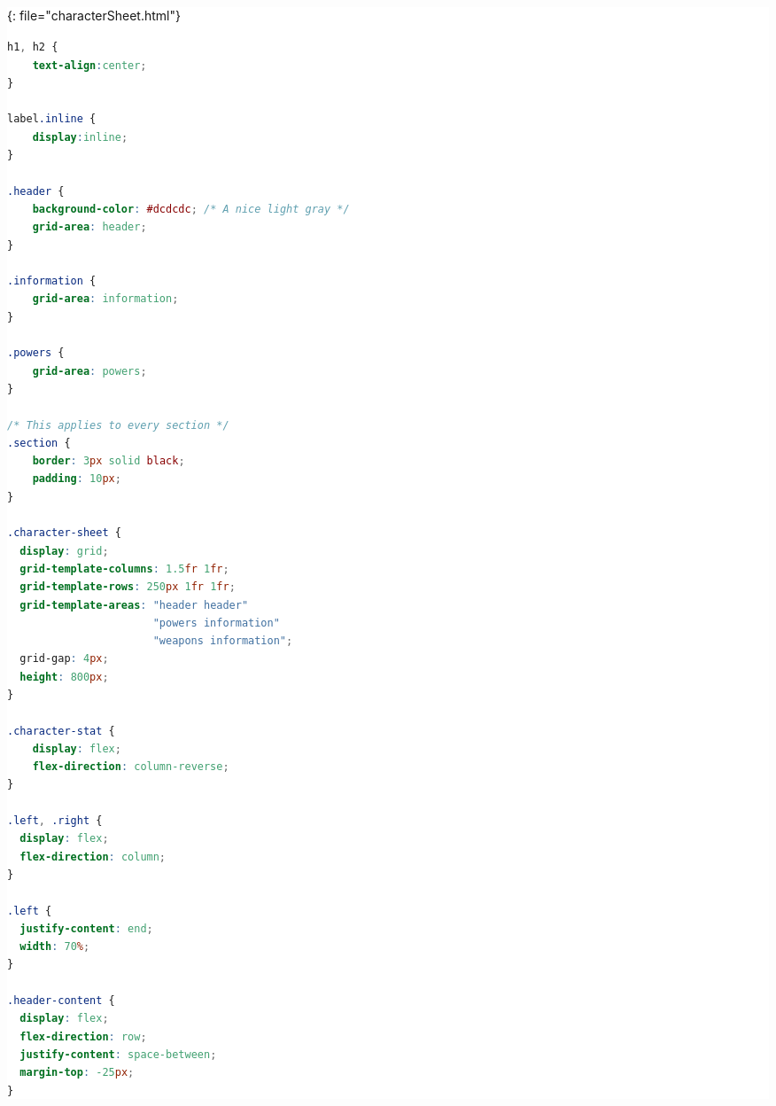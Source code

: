 ```html
```
{: file="characterSheet.html"}

```css
h1, h2 {
    text-align:center;
}

label.inline {
    display:inline;
}

.header {
    background-color: #dcdcdc; /* A nice light gray */
    grid-area: header;
}

.information {
    grid-area: information;
}

.powers {
    grid-area: powers;
}

/* This applies to every section */
.section {
    border: 3px solid black;
    padding: 10px;
}

.character-sheet {
  display: grid;
  grid-template-columns: 1.5fr 1fr;
  grid-template-rows: 250px 1fr 1fr;
  grid-template-areas: "header header"
                       "powers information"
                       "weapons information";
  grid-gap: 4px;
  height: 800px;
}

.character-stat {
    display: flex;
    flex-direction: column-reverse;
}

.left, .right {
  display: flex;
  flex-direction: column;
}

.left {
  justify-content: end;
  width: 70%;
}

.header-content {
  display: flex;
  flex-direction: row;
  justify-content: space-between;
  margin-top: -25px;
}

```